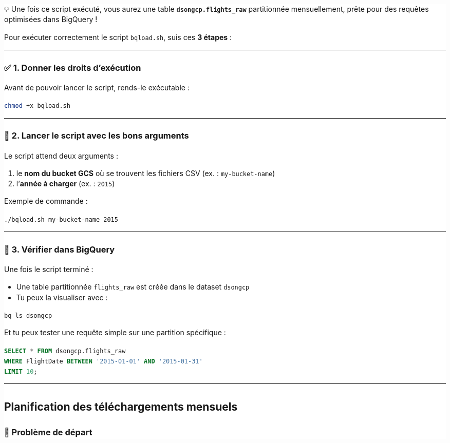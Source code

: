 
💡 Une fois ce script exécuté, vous aurez une table **`dsongcp.flights_raw`** partitionnée mensuellement, prête pour des requêtes optimisées dans BigQuery !

Pour exécuter correctement le script `bqload.sh`, suis ces **3 étapes** :

---

### ✅ 1. Donner les droits d’exécution

Avant de pouvoir lancer le script, rends-le exécutable :

```bash
chmod +x bqload.sh
```

---

### 🚀 2. Lancer le script avec les bons arguments

Le script attend deux arguments :

1. le **nom du bucket GCS** où se trouvent les fichiers CSV (ex. : `my-bucket-name`)
2. l’**année à charger** (ex. : `2015`)

Exemple de commande :

```bash
./bqload.sh my-bucket-name 2015
```

---

### 📂 3. Vérifier dans BigQuery

Une fois le script terminé :

* Une table partitionnée `flights_raw` est créée dans le dataset `dsongcp`
* Tu peux la visualiser avec :

```bash
bq ls dsongcp
```

Et tu peux tester une requête simple sur une partition spécifique :

```sql
SELECT * FROM dsongcp.flights_raw
WHERE FlightDate BETWEEN '2015-01-01' AND '2015-01-31'
LIMIT 10;
```

---

## Planification des téléchargements mensuels

### 🧠 Problème de départ
